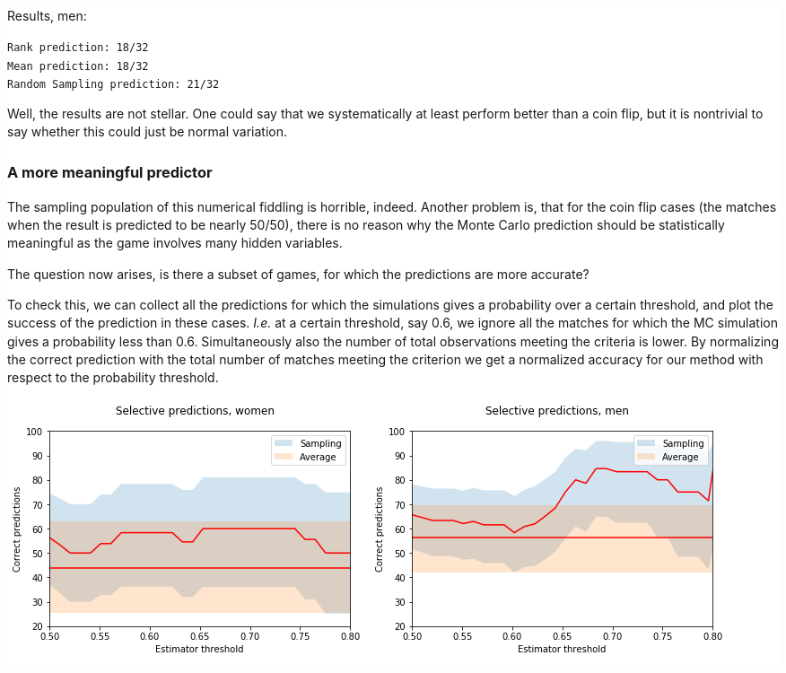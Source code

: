 Results, men:

    Rank prediction: 18/32
    Mean prediction: 18/32
    Random Sampling prediction: 21/32

Well, the results are not stellar. One could say that we systematically at least perform better than a coin flip, but it is nontrivial to say whether this could just be normal variation.

### A more meaningful predictor
The sampling population of this numerical fiddling is horrible, indeed. Another problem is, that for the coin flip cases (the matches when the result is predicted to be nearly 50/50), there is no reason why the Monte Carlo prediction should be statistically meaningful as the game involves many hidden variables.

The question now arises, is there a subset of games, for which the predictions are more accurate?

To check this, we can collect all the predictions for which the simulations gives a probability over a certain threshold, and plot the success of the prediction in these cases. *I.e.* at a certain threshold, say 0.6, we ignore all the matches for which the MC simulation gives a probability less than 0.6. Simultaneously also the number of total observations meeting the criteria is lower. By normalizing the correct prediction with the total number of matches meeting the criterion we get a normalized accuracy for our method with respect to the probability threshold.

![png](FIG/th_pred_w.png)
![png](FIG/th_pred_m.png)